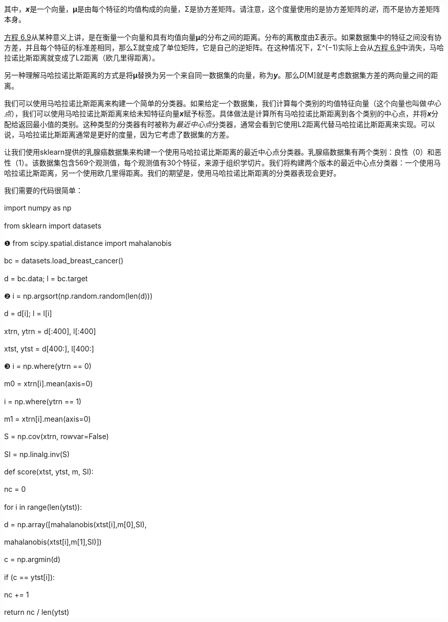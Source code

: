 其中，***x***是一个向量，**μ**是由每个特征的均值构成的向量，Σ是协方差矩阵。请注意，这个度量使用的是协方差矩阵的*逆*，而不是协方差矩阵本身。

[方程 6.9](ch06.xhtml#ch06equ09)从某种意义上讲，是在衡量一个向量和具有均值向量**μ**的分布之间的距离。分布的离散度由Σ表示。如果数据集中的特征之间没有协方差，并且每个特征的标准差相同，那么Σ就变成了单位矩阵，它是自己的逆矩阵。在这种情况下，Σ^(−1)实际上会从[方程 6.9](ch06.xhtml#ch06equ09)中消失，马哈拉诺比斯距离就变成了L2距离（欧几里得距离）。

另一种理解马哈拉诺比斯距离的方式是将**μ**替换为另一个来自同一数据集的向量，称为***y***。那么*D*[M]就是考虑数据集方差的两向量之间的距离。

我们可以使用马哈拉诺比斯距离来构建一个简单的分类器。如果给定一个数据集，我们计算每个类别的均值特征向量（这个向量也叫做*中心点*），我们可以使用马哈拉诺比斯距离来给未知特征向量***x***赋予标签。具体做法是计算所有马哈拉诺比斯距离到各个类别的中心点，并将***x***分配给返回最小值的类别。这种类型的分类器有时被称为*最近中心点*分类器，通常会看到它使用L2距离代替马哈拉诺比斯距离来实现。可以说，马哈拉诺比斯距离通常是更好的度量，因为它考虑了数据集的方差。

让我们使用sklearn提供的乳腺癌数据集来构建一个使用马哈拉诺比斯距离的最近中心点分类器。乳腺癌数据集有两个类别：良性（0）和恶性（1）。该数据集包含569个观测值，每个观测值有30个特征，来源于组织学切片。我们将构建两个版本的最近中心点分类器：一个使用马哈拉诺比斯距离，另一个使用欧几里得距离。我们的期望是，使用马哈拉诺比斯距离的分类器表现会更好。

我们需要的代码很简单：

import numpy as np

from sklearn import datasets

❶ from scipy.spatial.distance import mahalanobis

bc = datasets.load_breast_cancer()

d = bc.data; l = bc.target

❷ i = np.argsort(np.random.random(len(d)))

d = d[i]; l = l[i]

xtrn, ytrn = d[:400], l[:400]

xtst, ytst = d[400:], l[400:]

❸ i = np.where(ytrn == 0)

m0 = xtrn[i].mean(axis=0)

i = np.where(ytrn == 1)

m1 = xtrn[i].mean(axis=0)

S = np.cov(xtrn, rowvar=False)

SI = np.linalg.inv(S)

def score(xtst, ytst, m, SI):

nc = 0

for i in range(len(ytst)):

d = np.array([mahalanobis(xtst[i],m[0],SI),

mahalanobis(xtst[i],m[1],SI)])

c = np.argmin(d)

if (c == ytst[i]):

nc += 1

return nc / len(ytst)
